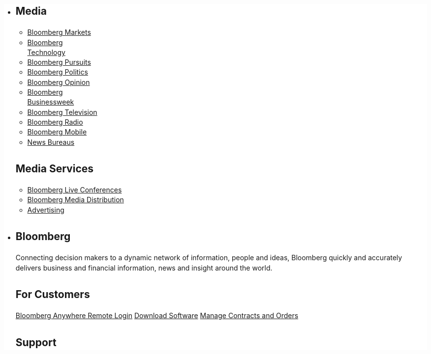 -   Media
    -----

    -   <a href="https://www.bloomberg.com/markets/?utm_source=bloomberg-menu&amp;utm_medium=notices" class="bb-that-category__link">Bloomberg Markets</a>
    -   <a href="https://www.bloomberg.com/technology/?utm_source=bloomberg-menu&amp;utm_medium=notices" class="bb-that-category__link">Bloomberg<br />
        Technology</a>
    -   <a href="https://www.bloomberg.com/pursuits/?utm_source=bloomberg-menu&amp;utm_medium=notices" class="bb-that-category__link">Bloomberg Pursuits</a>
    -   <a href="http://www.bloomberg.com/politics/?utm_source=bloomberg-menu&amp;utm_medium=notices" class="bb-that-category__link">Bloomberg Politics</a>
    -   <a href="https://www.bloomberg.com/view/?utm_source=bloomberg-menu&amp;utm_medium=notices" class="bb-that-category__link">Bloomberg Opinion</a>
    -   <a href="https://www.bloomberg.com/businessweek/?utm_source=bloomberg-menu&amp;utm_medium=notices" class="bb-that-category__link">Bloomberg<br />
        Businessweek</a>
    -   <a href="http://www.bloomberg.com/live?utm_source=bloomberg-menu&amp;utm_medium=notices" class="bb-that-category__link">Bloomberg Television</a>
    -   <a href="https://www.bloombergradio.com/?utm_source=bloomberg-menu&amp;utm_medium=notices" class="bb-that-category__link">Bloomberg Radio</a>
    -   <a href="http://www.bloomberg.com/mobile/?utm_source=bloomberg-menu&amp;utm_medium=notices" class="bb-that-category__link">Bloomberg Mobile</a>
    -   <a href="http://www.bloomberg.com/company/news-bureaus/?utm_source=bloomberg-menu&amp;utm_medium=notices" class="bb-that-category__link">News Bureaus</a>

    Media Services
    --------------

    -   <a href="http://www.bloomberglive.com/?utm_source=bloomberg-menu&amp;utm_medium=notices" class="bb-that-category__link">Bloomberg Live Conferences</a>
    -   <a href="http://www.bloomberg.com/distribution?utm_source=bloomberg-menu&amp;utm_medium=notices" class="bb-that-category__link">Bloomberg Media Distribution</a>
    -   <a href="http://www.bloombergmedia.com/?utm_source=bloomberg-menu&amp;utm_medium=notices" class="bb-that-category__link">Advertising</a>

-   Bloomberg
    ---------

    Connecting decision makers to a dynamic network of information, people and ideas, Bloomberg quickly and accurately delivers business and financial information, news and insight around the world.

    For Customers
    -------------

    <a href="https://bba.bloomberg.net/?utm_source=bloomberg-menu&amp;utm_medium=notices" class="bb-that-category__link">Bloomberg Anywhere Remote Login</a>
    <a href="http://www.bloomberg.com/professional/downloads/?utm_source=bloomberg-menu&amp;utm_medium=notices" class="bb-that-category__link">Download Software</a>
    <a href="http://service.bloomberg.com/portal/sessions/new?utm_source=bloomberg-menu&amp;utm_medium=notices" class="bb-that-category__link">Manage Contracts and Orders</a>

    Support
    -------
